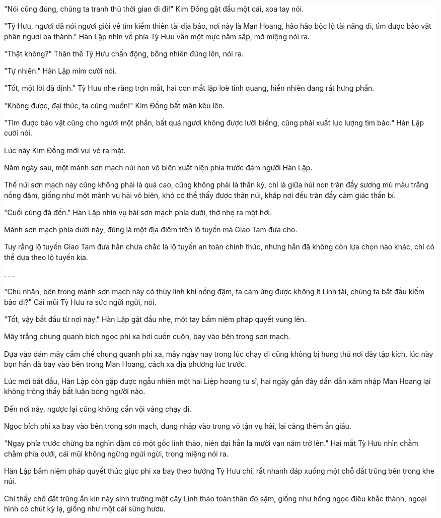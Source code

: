 "Nói cũng đúng, chúng ta tranh thủ thời gian đi đi!" Kim Đồng gật đầu một cái, xoa tay nói.

"Tỳ Hưu, ngươi đã nói ngươi giỏi về tìm kiếm thiên tài địa bảo, nơi này là Man Hoang, hảo hảo bộc lộ tài năng đi, tìm được bảo vật phân ngươi ba thành." Hàn Lập nhìn về phía Tỳ Hưu vẫn một mực nằm sấp, mở miệng nói ra.

"Thật không?" Thân thể Tỳ Hưu chấn động, bỗng nhiên đứng lên, nói ra.

"Tự nhiên." Hàn Lập mỉm cười nói.

"Tốt, một lời đã định." Tỳ Hưu nhe răng trợn mắt, hai con mắt lập loè tinh quang, hiển nhiên đang rất hưng phấn.

"Không được, đại thúc, ta cũng muốn!" Kim Đồng bất mãn kêu lên.

"Tìm được bảo vật cũng cho ngươi một phần, bất quá ngươi không được lười biếng, cũng phải xuất lực lượng tìm bảo." Hàn Lập cười nói.

Lúc này Kim Đồng mới vui vẻ ra mặt.

Năm ngày sau, một mảnh sơn mạch núi non vô biên xuất hiện phía trước đám người Hàn Lập.

Thế núi sơn mạch này cũng không phải là quá cao, cũng không phải là thần kỳ, chỉ là giữa núi non tràn đầy sương mù màu trắng nồng đậm, giống như một mảnh vụ hải vô biên, khó có thể thấy được thân núi, khắp nơi đều tràn đầy cảm giác thần bí.

"Cuối cùng đã đến." Hàn Lập nhìn vụ hải sơn mạch phía dưới, thở nhẹ ra một hơi.

Mảnh sơn mạch phía dưới này, đúng là một địa điểm trên lộ tuyến mà Giao Tam đưa cho.

Tuy rằng lộ tuyến Giao Tam đưa hắn chưa chắc là lộ tuyến an toàn chính thức, nhưng hắn đã không còn lựa chọn nào khác, chỉ có thể dựa theo lộ tuyến kia.

. . .

"Chủ nhân, bên trong mảnh sơn mạch này có thủy linh khí nồng đậm, ta cảm ứng được không ít Linh tài, chúng ta bắt đầu kiếm bảo đi?" Cái mũi Tỳ Hưu ra sức ngửi ngửi, nói.

"Tốt, vậy bắt đầu từ nơi này." Hàn Lập gật đầu nhẹ, một tay bấm niệm pháp quyết vung lên.

Mây trắng chung quanh bích ngọc phi xa hơi cuồn cuộn, bay vào bên trong sơn mạch.

Dựa vào đám mây cấm chế chung quanh phi xa, mấy ngày nay trong lúc chạy đi cũng không bị hung thú nơi đây tập kích, lúc này bọn hắn đã bay vào bên trong Man Hoang, cách xa địa phương lúc trước.

Lúc mới bắt đầu, Hàn Lập còn gặp được ngẫu nhiên một hai Liệp hoang tu sĩ, hai ngày gần đây dần dần xâm nhập Man Hoang lại không trông thấy bất luận bóng người nào.

Đến nơi này, ngược lại cũng không cần vội vàng chạy đi.

Ngọc bích phi xa bay vào bên trong sơn mạch, dung nhập vào trong vô tận vụ hải, lại càng thêm ẩn giấu.

"Ngay phía trước chừng ba nghìn dặm có một gốc linh thảo, niên đại hẳn là mười vạn năm trở lên." Hai mắt Tỳ Hưu nhìn chằm chằm phía dưới, cái mũi không ngừng ngửi ngửi, trong miệng nói ra.

Hàn Lập bấm niệm pháp quyết thúc giục phi xa bay theo hướng Tỳ Hưu chỉ, rất nhanh đáp xuống một chỗ đất trũng bên trong khe núi.

Chỉ thấy chỗ đất trũng ẩn kín này sinh trưởng một cây Linh thảo toàn thân đỏ sậm, giống như hồng ngọc điêu khắc thành, ngoại hình có chút kỳ lạ, giống như một cái sừng hươu.
